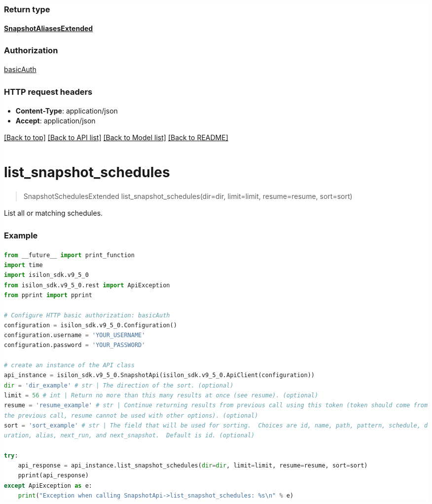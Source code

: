 ### Return type

[**SnapshotAliasesExtended**](SnapshotAliasesExtended.md)

### Authorization

[basicAuth](../README.md#basicAuth)

### HTTP request headers

 - **Content-Type**: application/json
 - **Accept**: application/json

[[Back to top]](#) [[Back to API list]](../README.md#documentation-for-api-endpoints) [[Back to Model list]](../README.md#documentation-for-models) [[Back to README]](../README.md)

# **list_snapshot_schedules**
> SnapshotSchedulesExtended list_snapshot_schedules(dir=dir, limit=limit, resume=resume, sort=sort)



List all or matching schedules.

### Example
```python
from __future__ import print_function
import time
import isilon_sdk.v9_5_0
from isilon_sdk.v9_5_0.rest import ApiException
from pprint import pprint

# Configure HTTP basic authorization: basicAuth
configuration = isilon_sdk.v9_5_0.Configuration()
configuration.username = 'YOUR_USERNAME'
configuration.password = 'YOUR_PASSWORD'

# create an instance of the API class
api_instance = isilon_sdk.v9_5_0.SnapshotApi(isilon_sdk.v9_5_0.ApiClient(configuration))
dir = 'dir_example' # str | The direction of the sort. (optional)
limit = 56 # int | Return no more than this many results at once (see resume). (optional)
resume = 'resume_example' # str | Continue returning results from previous call using this token (token should come from the previous call, resume cannot be used with other options). (optional)
sort = 'sort_example' # str | The field that will be used for sorting.  Choices are id, name, path, pattern, schedule, duration, alias, next_run, and next_snapshot.  Default is id. (optional)

try:
    api_response = api_instance.list_snapshot_schedules(dir=dir, limit=limit, resume=resume, sort=sort)
    pprint(api_response)
except ApiException as e:
    print("Exception when calling SnapshotApi->list_snapshot_schedules: %s\n" % e)
```
